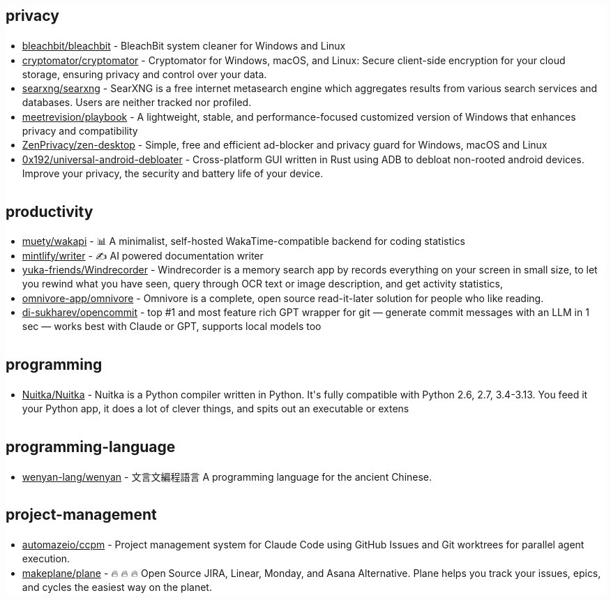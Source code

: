 ## privacy 

- [bleachbit/bleachbit](https://github.com/bleachbit/bleachbit) - BleachBit system cleaner for Windows and Linux
- [cryptomator/cryptomator](https://github.com/cryptomator/cryptomator) - Cryptomator for Windows, macOS, and Linux: Secure client-side encryption for your cloud storage, ensuring privacy and control over your data.
- [searxng/searxng](https://github.com/searxng/searxng) - SearXNG is a free internet metasearch engine which aggregates results from various search services and databases. Users are neither tracked nor profiled.
- [meetrevision/playbook](https://github.com/meetrevision/playbook) - A lightweight, stable, and performance-focused customized version of Windows that enhances privacy and compatibility
- [ZenPrivacy/zen-desktop](https://github.com/ZenPrivacy/zen-desktop) - Simple, free and efficient ad-blocker and privacy guard for Windows, macOS and Linux
- [0x192/universal-android-debloater](https://github.com/0x192/universal-android-debloater) - Cross-platform GUI written in Rust using ADB to debloat non-rooted android devices. Improve your privacy, the security and battery life of your device.

## productivity 

- [muety/wakapi](https://github.com/muety/wakapi) - 📊 A minimalist, self-hosted WakaTime-compatible backend for coding statistics
- [mintlify/writer](https://github.com/mintlify/writer) - ✍️ AI powered documentation writer
- [yuka-friends/Windrecorder](https://github.com/yuka-friends/Windrecorder) - Windrecorder is a memory search app by records everything on your screen in small size, to let you rewind what you have seen, query through OCR text or image description, and get activity statistics, 
- [omnivore-app/omnivore](https://github.com/omnivore-app/omnivore) - Omnivore is a complete, open source read-it-later solution for people who like reading.
- [di-sukharev/opencommit](https://github.com/di-sukharev/opencommit) - top #1 and most feature rich GPT wrapper for git — generate commit messages with an LLM in 1 sec — works best with Claude or GPT, supports local models too

## programming 

- [Nuitka/Nuitka](https://github.com/Nuitka/Nuitka) - Nuitka is a Python compiler written in Python.  It's fully compatible with Python 2.6, 2.7, 3.4-3.13. You feed it your Python app, it does a lot of clever things, and spits out an executable or extens

## programming-language 

- [wenyan-lang/wenyan](https://github.com/wenyan-lang/wenyan) - 文言文編程語言 A programming language for the ancient Chinese.

## project-management 

- [automazeio/ccpm](https://github.com/automazeio/ccpm) - Project management system for Claude Code using GitHub Issues and Git worktrees for parallel agent execution.
- [makeplane/plane](https://github.com/makeplane/plane) - 🔥 🔥 🔥 Open Source JIRA, Linear, Monday, and Asana Alternative. Plane helps you track your issues, epics, and cycles the easiest way on the planet.
